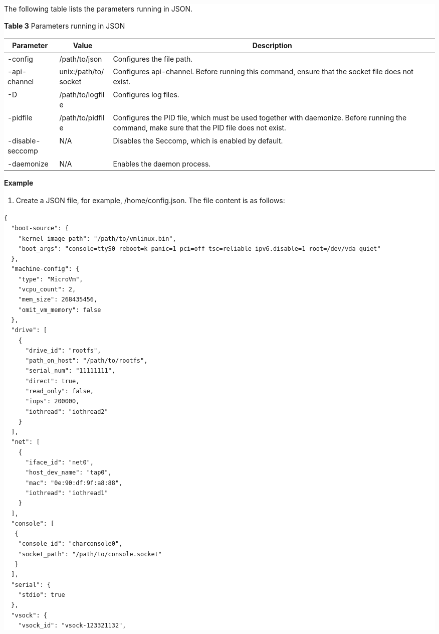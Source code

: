 

The following table lists the parameters running in JSON.

**Table 3** Parameters running in JSON

| Parameter | Value | Description |
| ---------------- | -------------------- | ------------------------------------------------------------ |
| -config | /path/to/json | Configures the file path.|
| -api-channel | unix:/path/to/socket | Configures api-channel. Before running this command, ensure that the socket file does not exist. |
| -D | /path/to/logfile | Configures log files.|
| -pidfile | /path/to/pidfile | Configures the PID file, which must be used together with daemonize. Before running the command, make sure that the PID file does not exist. |
| -disable-seccomp | N/A | Disables the Seccomp, which is enabled by default. |
| -daemonize | N/A | Enables the daemon process.|



**Example**

1. Create a JSON file, for example, /home/config.json. The file content is as follows:

```
{
  "boot-source": {
    "kernel_image_path": "/path/to/vmlinux.bin",
    "boot_args": "console=ttyS0 reboot=k panic=1 pci=off tsc=reliable ipv6.disable=1 root=/dev/vda quiet"
  },
  "machine-config": {
    "type": "MicroVm",
    "vcpu_count": 2,
    "mem_size": 268435456,
    "omit_vm_memory": false
  },
  "drive": [
    {
      "drive_id": "rootfs",
      "path_on_host": "/path/to/rootfs",
      "serial_num": "11111111",
      "direct": true,
      "read_only": false,
      "iops": 200000,
      "iothread": "iothread2"
    }
  ],
  "net": [
    {
      "iface_id": "net0",
      "host_dev_name": "tap0",
      "mac": "0e:90:df:9f:a8:88",
      "iothread": "iothread1"
    }
  ],
  "console": [
   {
    "console_id": "charconsole0",
    "socket_path": "/path/to/console.socket"
   }
  ],
  "serial": {
    "stdio": true
  },
  "vsock": {
    "vsock_id": "vsock-123321132",
```